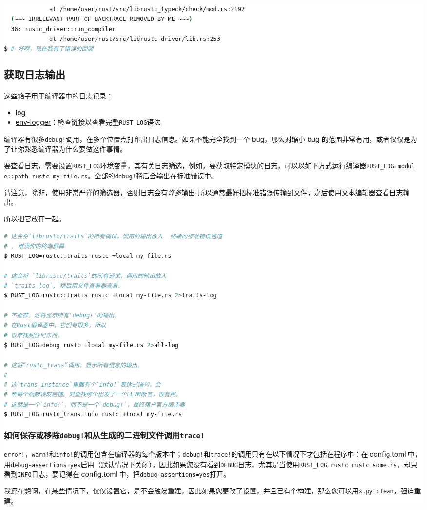 ```bash
             at /home/user/rust/src/librustc_typeck/check/mod.rs:2192
  (~~~ IRRELEVANT PART OF BACKTRACE REMOVED BY ME ~~~)
  36: rustc_driver::run_compiler
             at /home/user/rust/src/librustc_driver/lib.rs:253
$ # 好啊，现在我有了错误的回溯
```

## 获取日志输出

[getting-logging-output]: #getting-logging-output

这些箱子用于编译器中的日志记录：

- [log]
- [env-logger]：检查链接以查看完整`RUST_LOG`语法

[log]: https://docs.rs/log/0.4.6/log/index.html
[env-logger]: https://docs.rs/env_logger/0.4.3/env_logger/

编译器有很多`debug!`调用，在多个位置点打印出日志信息。如果不能完全找到一个 bug，那么对缩小 bug 的范围非常有用，或者仅仅是为了让你熟悉编译器为什么要做这件事情。

要查看日志，需要设置`RUST_LOG`环境变量，其有关日志筛选，例如，要获取特定模块的日志，可以以如下方式运行编译器`RUST_LOG=module::path rustc my-file.rs`。全部的`debug!`稍后会输出在标准错误中。

请注意，除非，使用非常严谨的筛选器，否则日志会有*许多*输出-所以通常最好把标准错误传输到文件，之后使用文本编辑器查看日志输出。

所以把它放在一起。

```bash
# 这会将`librustc/traits`的所有调试，调用的输出放入  终端的标准错误通道
# , 堆满你的终端屏幕
$ RUST_LOG=rustc::traits rustc +local my-file.rs

# 这会将 `librustc/traits`的所有调试，调用的输出放入
# `traits-log`, 稍后用文件查看器查看.
$ RUST_LOG=rustc::traits rustc +local my-file.rs 2>traits-log

# 不推荐。这将显示所有'debug!'的输出。
# 在Rust编译器中，它们有很多，所以
# 很难找到任何东西。
$ RUST_LOG=debug rustc +local my-file.rs 2>all-log

# 这将“rustc_trans”调用，显示所有信息的输出。
#
# 这`trans_instance`里面有个`info!`表达式语句，会
# 帮每个函数转成易懂。对查找哪个出发了一个LLVM断言，很有用。
# 这就是一个`info!`，而不是一个`debug!`，最终落户官方编译器
$ RUST_LOG=rustc_trans=info rustc +local my-file.rs
```

### 如何保存或移除`debug!`和从生成的二进制文件调用`trace!`

`error!`，`warn!`和`info!`的调用包含在编译器的每个版本中；`debug!`和`trace!`的调用只有在以下情况下才包括在程序中：在 config.toml 中，用`debug-assertions=yes`启用（默认情况下关闭），因此如果您没有看到`DEBUG`日志，尤其是当使用`RUST_LOG=rustc rustc some.rs`，却只看到`INFO`日志，要记得在 config.toml 中，把`debug-assertions=yes`打开。

我还在想啊，在某些情况下，仅仅设置它，是不会触发重建，因此如果您更改了设置，并且已有个构建，那么您可以用`x.py clean`，强迫重建。


[debugging]: #debugging
[getting-a-backtrace]: #getting-a-backtrace
[getting-a-backtrace-for-errors]: #getting-a-backtrace-for-errors
[formatting-graphviz-output]: #formatting-graphviz-output
[bisect]: https://github.com/rust-lang-nursery/cargo-bisect-rustc
[bisect-tutorial]: https://github.com/rust-lang-nursery/cargo-bisect-rustc/blob/master/TUTORIAL.md
[rtim]: https://github.com/kennytm/rustup-toolchain-install-master